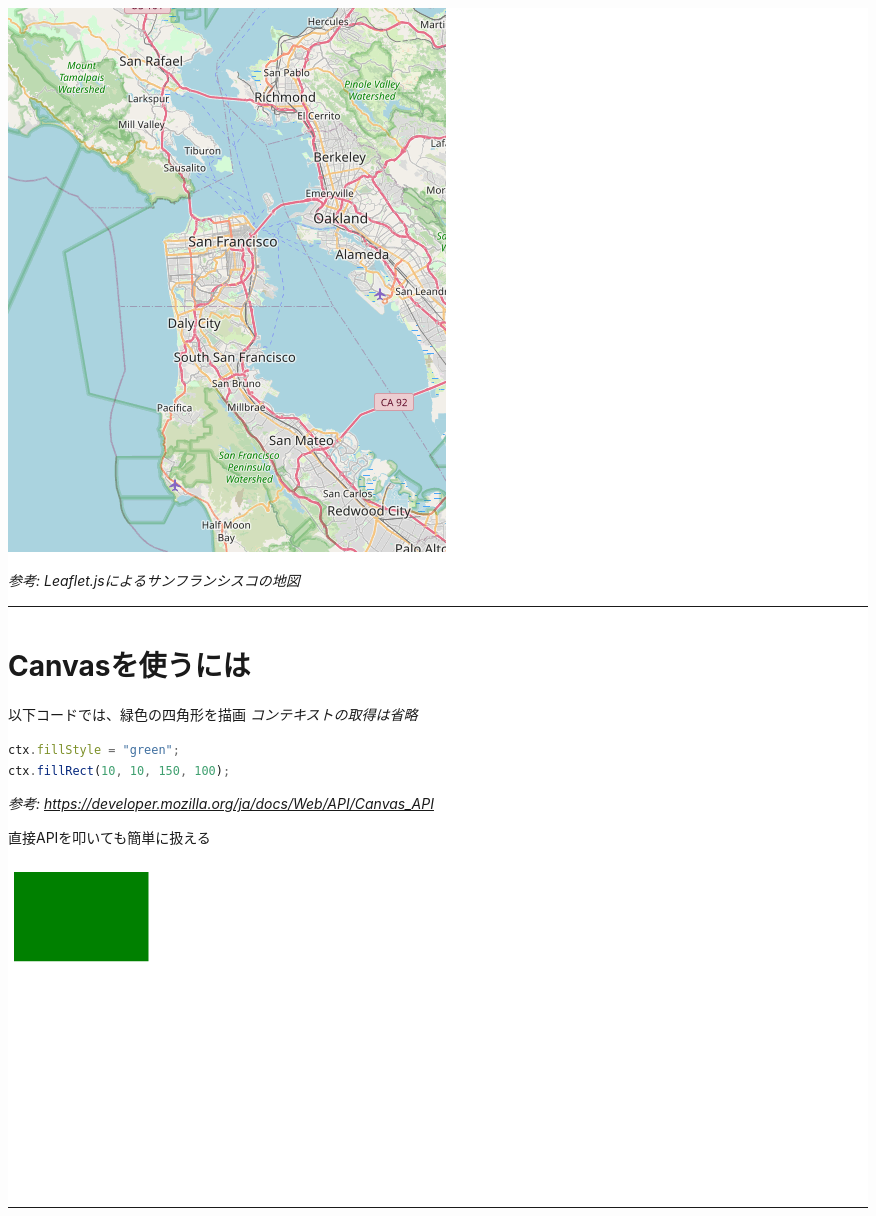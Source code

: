 ![bg right:30%](./img/leaflet.png)

*参考: Leaflet.jsによるサンフランシスコの地図*

---

# Canvasを使うには

以下コードでは、緑色の四角形を描画
*コンテキストの取得は省略*
```javascript
ctx.fillStyle = "green";
ctx.fillRect(10, 10, 150, 100);
```

*参考: https://developer.mozilla.org/ja/docs/Web/API/Canvas_API*

直接APIを叩いても簡単に扱える

![bg right:30% w:400px](./img/greenrect.png)

---